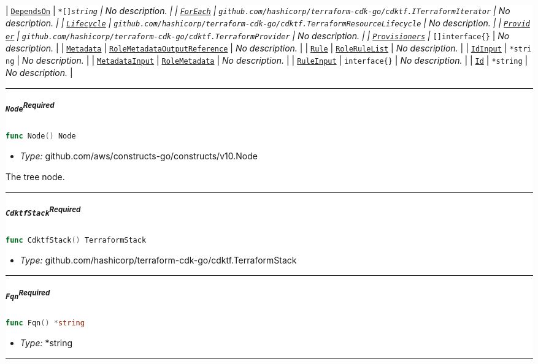 | <code><a href="#@cdktf/provider-kubernetes.role.Role.property.dependsOn">DependsOn</a></code> | <code>*[]*string</code> | *No description.* |
| <code><a href="#@cdktf/provider-kubernetes.role.Role.property.forEach">ForEach</a></code> | <code>github.com/hashicorp/terraform-cdk-go/cdktf.ITerraformIterator</code> | *No description.* |
| <code><a href="#@cdktf/provider-kubernetes.role.Role.property.lifecycle">Lifecycle</a></code> | <code>github.com/hashicorp/terraform-cdk-go/cdktf.TerraformResourceLifecycle</code> | *No description.* |
| <code><a href="#@cdktf/provider-kubernetes.role.Role.property.provider">Provider</a></code> | <code>github.com/hashicorp/terraform-cdk-go/cdktf.TerraformProvider</code> | *No description.* |
| <code><a href="#@cdktf/provider-kubernetes.role.Role.property.provisioners">Provisioners</a></code> | <code>*[]interface{}</code> | *No description.* |
| <code><a href="#@cdktf/provider-kubernetes.role.Role.property.metadata">Metadata</a></code> | <code><a href="#@cdktf/provider-kubernetes.role.RoleMetadataOutputReference">RoleMetadataOutputReference</a></code> | *No description.* |
| <code><a href="#@cdktf/provider-kubernetes.role.Role.property.rule">Rule</a></code> | <code><a href="#@cdktf/provider-kubernetes.role.RoleRuleList">RoleRuleList</a></code> | *No description.* |
| <code><a href="#@cdktf/provider-kubernetes.role.Role.property.idInput">IdInput</a></code> | <code>*string</code> | *No description.* |
| <code><a href="#@cdktf/provider-kubernetes.role.Role.property.metadataInput">MetadataInput</a></code> | <code><a href="#@cdktf/provider-kubernetes.role.RoleMetadata">RoleMetadata</a></code> | *No description.* |
| <code><a href="#@cdktf/provider-kubernetes.role.Role.property.ruleInput">RuleInput</a></code> | <code>interface{}</code> | *No description.* |
| <code><a href="#@cdktf/provider-kubernetes.role.Role.property.id">Id</a></code> | <code>*string</code> | *No description.* |

---

##### `Node`<sup>Required</sup> <a name="Node" id="@cdktf/provider-kubernetes.role.Role.property.node"></a>

```go
func Node() Node
```

- *Type:* github.com/aws/constructs-go/constructs/v10.Node

The tree node.

---

##### `CdktfStack`<sup>Required</sup> <a name="CdktfStack" id="@cdktf/provider-kubernetes.role.Role.property.cdktfStack"></a>

```go
func CdktfStack() TerraformStack
```

- *Type:* github.com/hashicorp/terraform-cdk-go/cdktf.TerraformStack

---

##### `Fqn`<sup>Required</sup> <a name="Fqn" id="@cdktf/provider-kubernetes.role.Role.property.fqn"></a>

```go
func Fqn() *string
```

- *Type:* *string

---
